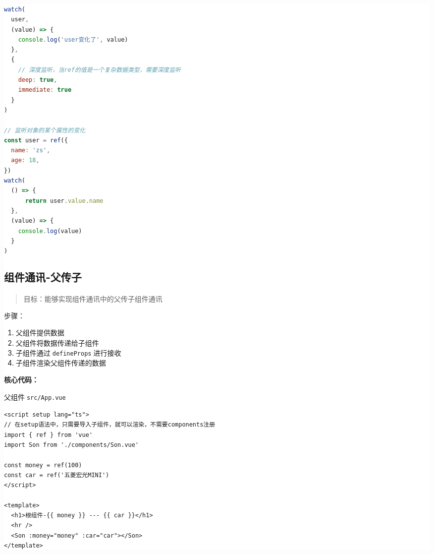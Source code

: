 ```jsx
watch(
  user,
  (value) => {
    console.log('user变化了', value)
  },
  {
    // 深度监听，当ref的值是一个复杂数据类型，需要深度监听
    deep: true,
    immediate: true
  }
)

// 监听对象的某个属性的变化
const user = ref({
  name: 'zs',
  age: 18,
})
watch(
  () => {
      return user.value.name
  },
  (value) => {
    console.log(value)
  }
)
```



## 组件通讯-父传子

> 目标：能够实现组件通讯中的父传子组件通讯

步骤： 

1. 父组件提供数据
2. 父组件将数据传递给子组件
3. 子组件通过 `defineProps` 进行接收
4. 子组件渲染父组件传递的数据

**核心代码：**

父组件  `src/App.vue`

```vue
<script setup lang="ts">
// 在setup语法中，只需要导入子组件，就可以渲染，不需要components注册
import { ref } from 'vue'
import Son from './components/Son.vue'

const money = ref(100)
const car = ref('五菱宏光MINI')
</script>

<template>
  <h1>根组件-{{ money }} --- {{ car }}</h1>
  <hr />
  <Son :money="money" :car="car"></Son>
</template>

```
